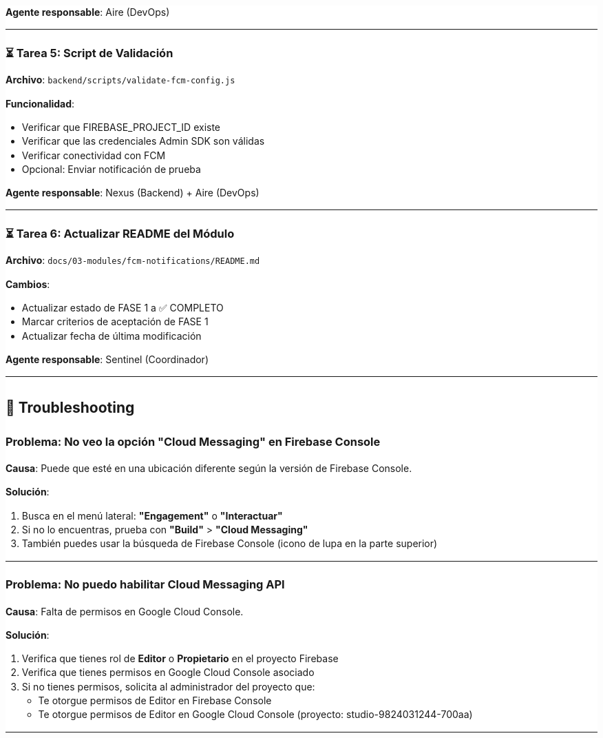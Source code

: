 **Agente responsable**: Aire (DevOps)

---

### ⏳ Tarea 5: Script de Validación
**Archivo**: `backend/scripts/validate-fcm-config.js`

**Funcionalidad**:
- Verificar que FIREBASE_PROJECT_ID existe
- Verificar que las credenciales Admin SDK son válidas
- Verificar conectividad con FCM
- Opcional: Enviar notificación de prueba

**Agente responsable**: Nexus (Backend) + Aire (DevOps)

---

### ⏳ Tarea 6: Actualizar README del Módulo
**Archivo**: `docs/03-modules/fcm-notifications/README.md`

**Cambios**:
- Actualizar estado de FASE 1 a ✅ COMPLETO
- Marcar criterios de aceptación de FASE 1
- Actualizar fecha de última modificación

**Agente responsable**: Sentinel (Coordinador)

---

## 🚨 Troubleshooting

### Problema: No veo la opción "Cloud Messaging" en Firebase Console

**Causa**: Puede que esté en una ubicación diferente según la versión de Firebase Console.

**Solución**:
1. Busca en el menú lateral: **"Engagement"** o **"Interactuar"**
2. Si no lo encuentras, prueba con **"Build"** > **"Cloud Messaging"**
3. También puedes usar la búsqueda de Firebase Console (icono de lupa en la parte superior)

---

### Problema: No puedo habilitar Cloud Messaging API

**Causa**: Falta de permisos en Google Cloud Console.

**Solución**:
1. Verifica que tienes rol de **Editor** o **Propietario** en el proyecto Firebase
2. Verifica que tienes permisos en Google Cloud Console asociado
3. Si no tienes permisos, solicita al administrador del proyecto que:
   - Te otorgue permisos de Editor en Firebase Console
   - Te otorgue permisos de Editor en Google Cloud Console (proyecto: studio-9824031244-700aa)

---